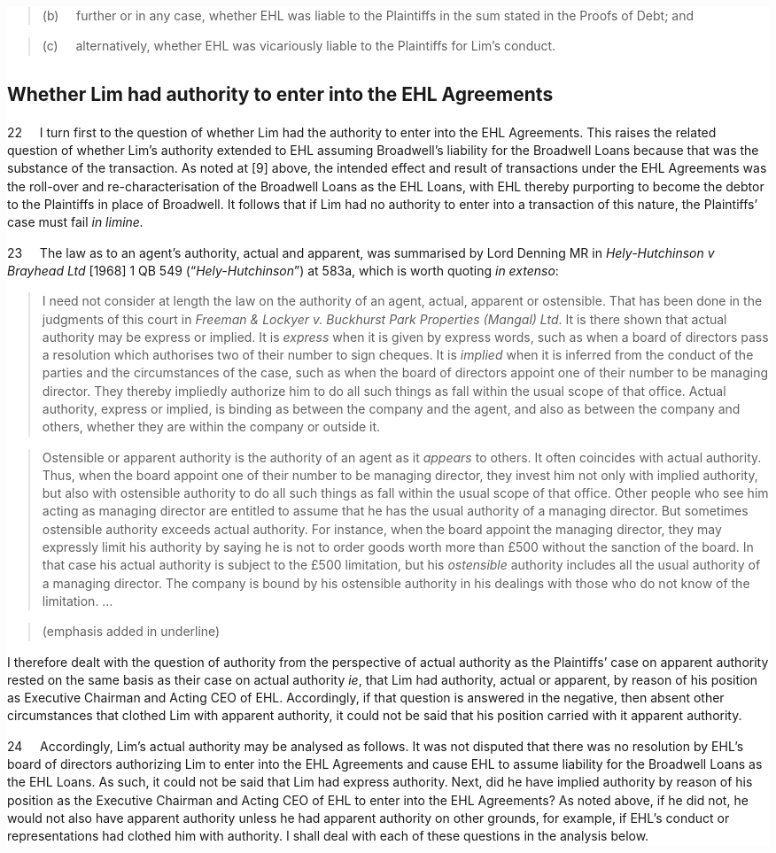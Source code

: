 > (b)     further or in any case, whether EHL was liable to the Plaintiffs in the sum stated in the Proofs of Debt; and

> (c)     alternatively, whether EHL was vicariously liable to the Plaintiffs for Lim’s conduct.

## Whether Lim had authority to enter into the EHL Agreements

22     I turn first to the question of whether Lim had the authority to enter into the EHL Agreements. This raises the related question of whether Lim’s authority extended to EHL assuming Broadwell’s liability for the Broadwell Loans because that was the substance of the transaction. As noted at \[9\] above, the intended effect and result of transactions under the EHL Agreements was the roll-over and re-characterisation of the Broadwell Loans as the EHL Loans, with EHL thereby purporting to become the debtor to the Plaintiffs in place of Broadwell. It follows that if Lim had no authority to enter into a transaction of this nature, the Plaintiffs’ case must fail _in limine._

23     The law as to an agent’s authority, actual and apparent, was summarised by Lord Denning MR in _Hely-Hutchinson v Brayhead Ltd_ <span class="citation">\[1968\] 1 QB 549</span> (“_Hely-Hutchinson_”) at 583a, which is worth quoting _in extenso_:

> I need not consider at length the law on the authority of an agent, actual, apparent or ostensible. That has been done in the judgments of this court in _Freeman & Lockyer v. Buckhurst Park Properties (Mangal) Ltd_. It is there shown that actual authority may be express or implied. It is _express_ when it is given by express words, such as when a board of directors pass a resolution which authorises two of their number to sign cheques. It is _implied_ when it is inferred from the conduct of the parties and the circumstances of the case, such as when the board of directors appoint one of their number to be managing director. They thereby impliedly authorize him to do all such things as fall within the usual scope of that office. Actual authority, express or implied, is binding as between the company and the agent, and also as between the company and others, whether they are within the company or outside it.

> Ostensible or apparent authority is the authority of an agent as it _appears_ to others. It often coincides with actual authority. Thus, when the board appoint one of their number to be managing director, they invest him not only with implied authority, but also with ostensible authority to do all such things as fall within the usual scope of that office. Other people who see him acting as managing director are entitled to assume that he has the usual authority of a managing director. But sometimes ostensible authority exceeds actual authority. For instance, when the board appoint the managing director, they may expressly limit his authority by saying he is not to order goods worth more than £500 without the sanction of the board. In that case his actual authority is subject to the £500 limitation, but his _ostensible_ authority includes all the usual authority of a managing director. The company is bound by his ostensible authority in his dealings with those who do not know of the limitation. …

> (emphasis added in underline)

I therefore dealt with the question of authority from the perspective of actual authority as the Plaintiffs’ case on apparent authority rested on the same basis as their case on actual authority _ie_, that Lim had authority, actual or apparent, by reason of his position as Executive Chairman and Acting CEO of EHL. Accordingly, if that question is answered in the negative, then absent other circumstances that clothed Lim with apparent authority, it could not be said that his position carried with it apparent authority.

24     Accordingly, Lim’s actual authority may be analysed as follows. It was not disputed that there was no resolution by EHL’s board of directors authorizing Lim to enter into the EHL Agreements and cause EHL to assume liability for the Broadwell Loans as the EHL Loans. As such, it could not be said that Lim had express authority. Next, did he have implied authority by reason of his position as the Executive Chairman and Acting CEO of EHL to enter into the EHL Agreements? As noted above, if he did not, he would not also have apparent authority unless he had apparent authority on other grounds, for example, if EHL’s conduct or representations had clothed him with authority. I shall deal with each of these questions in the analysis below.
